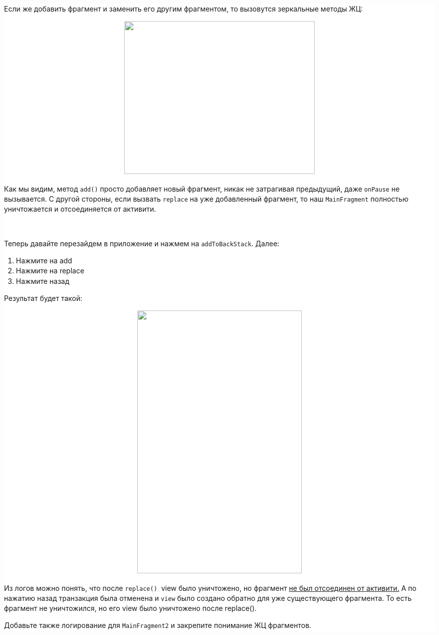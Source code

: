 <p>Если же добавить фрагмент и заменить его другим фрагментом, то вызовутся зеркальные методы ЖЦ:</p>

<p style="text-align: center;"><img alt="" height="305" name="image.png" src="https://ucarecdn.com/7a3f0312-1d43-4387-9460-2f55d21dbbbf/" width="380"></p>

<p>Как мы видим, метод <code>add()</code> просто добавляет новый фрагмент, никак не затрагивая предыдущий, даже <code>onPause</code> не вызывается. С другой стороны, если вызвать <code>replace</code> на уже добавленный фрагмент, то наш <code>MainFragment</code> полностью уничтожается и отсоединяется от активити. </p>

<p> </p>

<p>Теперь давайте перезайдем в приложение и нажмем на <code>addToBackStack</code>. Далее:</p>

<ol>
	<li>Нажмите на add</li>
	<li>Нажмите на replace</li>
	<li>Нажмите назад</li>
</ol>

<p>Результат будет такой:</p>

<p style="text-align: center;"><img alt="" height="524" name="image.png" src="https://ucarecdn.com/3031cf07-7cc1-4678-8357-9633a5e08a3c/" width="328"></p>

<p>Из логов можно понять, что после <code>replace()</code>  view было уничтожено, но фрагмент <u>не был отсоединен от активити.</u> А по нажатию назад транзакция была отменена и <code>view</code> было создано обратно для уже существующего фрагмента. То есть фрагмент не уничтожился, но его view было уничтожено после replace().</p>

<p>Добавьте также логирование для <code>MainFragment2</code> и закрепите понимание ЖЦ фрагментов.</p>


